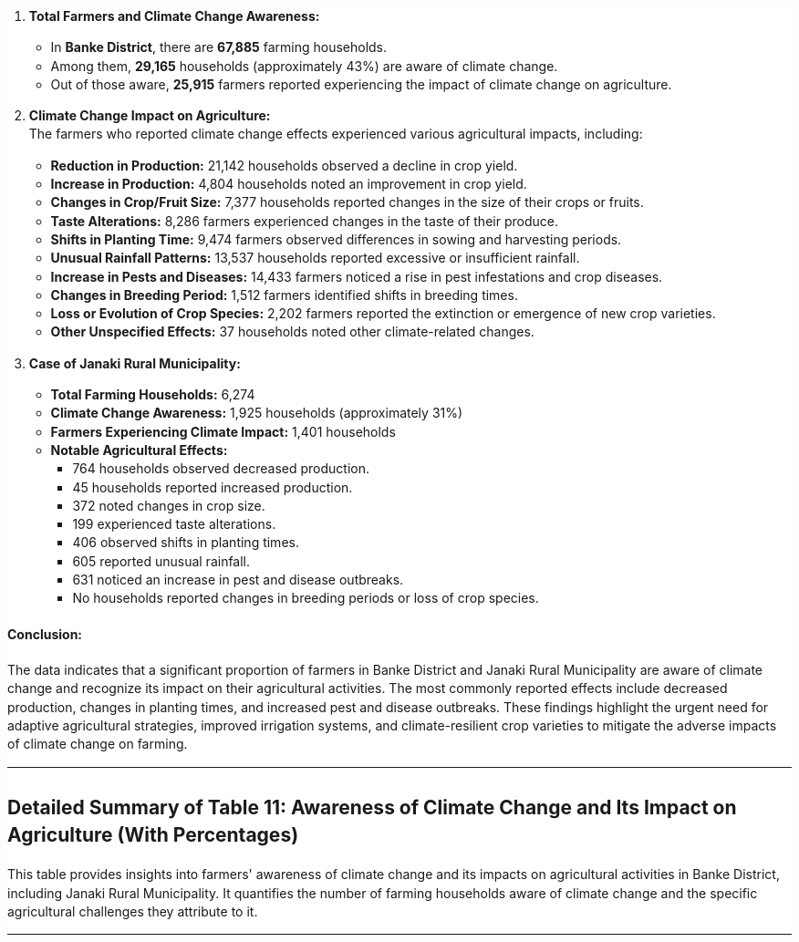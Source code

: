 1. **Total Farmers and Climate Change Awareness:**  
   - In **Banke District**, there are **67,885** farming households.  
   - Among them, **29,165** households (approximately 43%) are aware of climate change.  
   - Out of those aware, **25,915** farmers reported experiencing the impact of climate change on agriculture.  

2. **Climate Change Impact on Agriculture:**  
   The farmers who reported climate change effects experienced various agricultural impacts, including:  
   - **Reduction in Production:** 21,142 households observed a decline in crop yield.  
   - **Increase in Production:** 4,804 households noted an improvement in crop yield.  
   - **Changes in Crop/Fruit Size:** 7,377 households reported changes in the size of their crops or fruits.  
   - **Taste Alterations:** 8,286 farmers experienced changes in the taste of their produce.  
   - **Shifts in Planting Time:** 9,474 farmers observed differences in sowing and harvesting periods.  
   - **Unusual Rainfall Patterns:** 13,537 households reported excessive or insufficient rainfall.  
   - **Increase in Pests and Diseases:** 14,433 farmers noticed a rise in pest infestations and crop diseases.  
   - **Changes in Breeding Period:** 1,512 farmers identified shifts in breeding times.  
   - **Loss or Evolution of Crop Species:** 2,202 farmers reported the extinction or emergence of new crop varieties.  
   - **Other Unspecified Effects:** 37 households noted other climate-related changes.  

3. **Case of Janaki Rural Municipality:**  
   - **Total Farming Households:** 6,274  
   - **Climate Change Awareness:** 1,925 households (approximately 31%)  
   - **Farmers Experiencing Climate Impact:** 1,401 households  
   - **Notable Agricultural Effects:**  
     - 764 households observed decreased production.  
     - 45 households reported increased production.  
     - 372 noted changes in crop size.  
     - 199 experienced taste alterations.  
     - 406 observed shifts in planting times.  
     - 605 reported unusual rainfall.  
     - 631 noticed an increase in pest and disease outbreaks.  
     - No households reported changes in breeding periods or loss of crop species.  

#### **Conclusion:**

The data indicates that a significant proportion of farmers in Banke District and Janaki Rural Municipality are aware of climate change and recognize its impact on their agricultural activities. The most commonly reported effects include decreased production, changes in planting times, and increased pest and disease outbreaks. These findings highlight the urgent need for adaptive agricultural strategies, improved irrigation systems, and climate-resilient crop varieties to mitigate the adverse impacts of climate change on farming.

---

## **Detailed Summary of Table 11: Awareness of Climate Change and Its Impact on Agriculture (With Percentages)**  

This table provides insights into farmers' awareness of climate change and its impacts on agricultural activities in Banke District, including Janaki Rural Municipality. It quantifies the number of farming households aware of climate change and the specific agricultural challenges they attribute to it.  

---